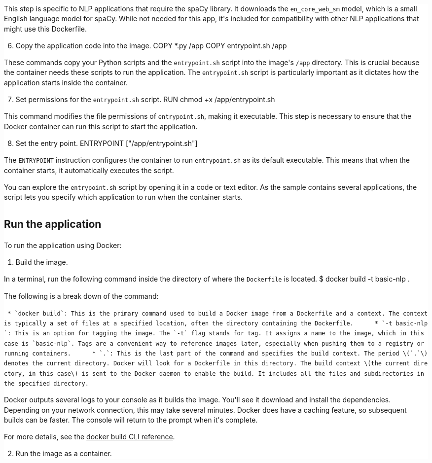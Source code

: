 This step is specific to NLP applications that require the spaCy library. It downloads the `en_core_web_sm` model, which is a small English language model for spaCy. While not needed for this app, it's included for compatibility with other NLP applications that might use this Dockerfile.

  6. Copy the application code into the image.                    COPY *.py /app          COPY entrypoint.sh /app

These commands copy your Python scripts and the `entrypoint.sh` script into the image's `/app` directory. This is crucial because the container needs these scripts to run the application. The `entrypoint.sh` script is particularly important as it dictates how the application starts inside the container.

  7. Set permissions for the `entrypoint.sh` script.                    RUN chmod +x /app/entrypoint.sh

This command modifies the file permissions of `entrypoint.sh`, making it executable. This step is necessary to ensure that the Docker container can run this script to start the application.

  8. Set the entry point.                    ENTRYPOINT ["/app/entrypoint.sh"]

The `ENTRYPOINT` instruction configures the container to run `entrypoint.sh` as its default executable. This means that when the container starts, it automatically executes the script.

You can explore the `entrypoint.sh` script by opening it in a code or text editor. As the sample contains several applications, the script lets you specify which application to run when the container starts.

## Run the application

To run the application using Docker:

  1. Build the image.

In a terminal, run the following command inside the directory of where the `Dockerfile` is located.                    $ docker build -t basic-nlp .          

The following is a break down of the command:

     * `docker build`: This is the primary command used to build a Docker image from a Dockerfile and a context. The context is typically a set of files at a specified location, often the directory containing the Dockerfile.      * `-t basic-nlp`: This is an option for tagging the image. The `-t` flag stands for tag. It assigns a name to the image, which in this case is `basic-nlp`. Tags are a convenient way to reference images later, especially when pushing them to a registry or running containers.      * `.`: This is the last part of the command and specifies the build context. The period \(`.`\) denotes the current directory. Docker will look for a Dockerfile in this directory. The build context \(the current directory, in this case\) is sent to the Docker daemon to enable the build. It includes all the files and subdirectories in the specified directory.

Docker outputs several logs to your console as it builds the image. You'll see it download and install the dependencies. Depending on your network connection, this may take several minutes. Docker does have a caching feature, so subsequent builds can be faster. The console will return to the prompt when it's complete.

For more details, see the [docker build CLI reference](https://docs.docker.com/reference/cli/docker/buildx/build/).

  2. Run the image as a container.
